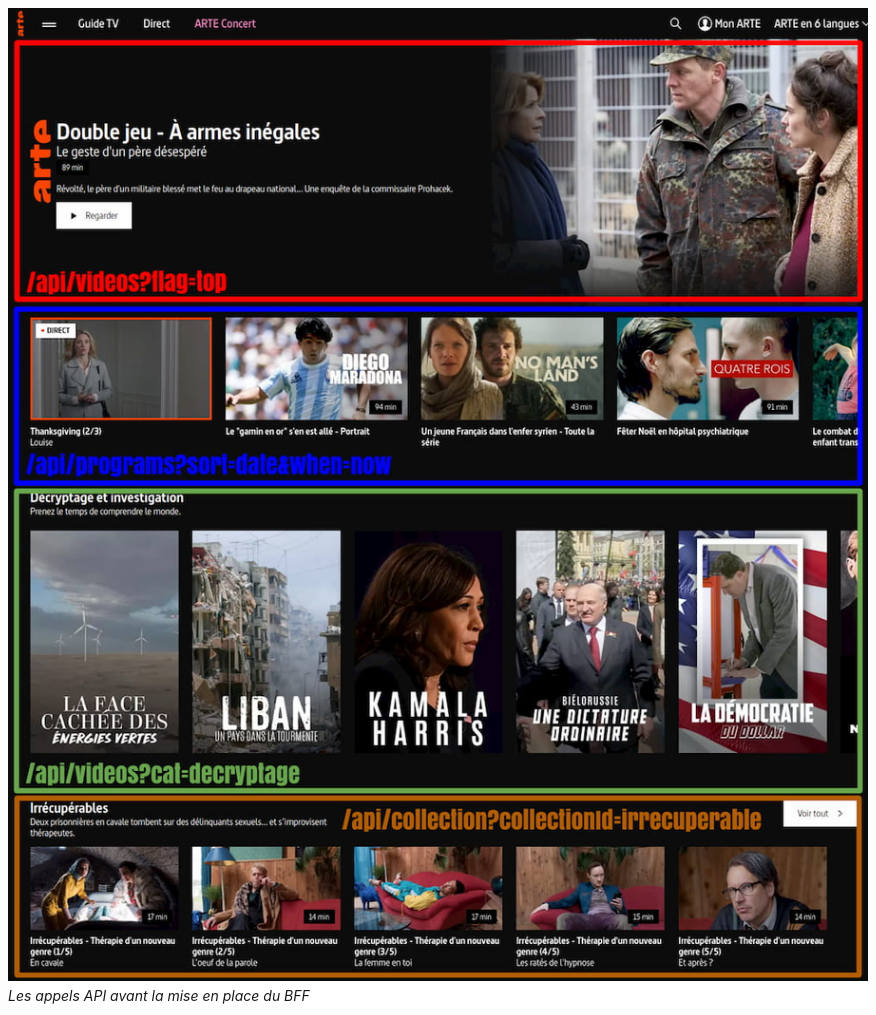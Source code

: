 ![Composition d’une page avant le BFF](pageBeforeBff.jpg)
*Les appels API avant la mise en place du BFF*
